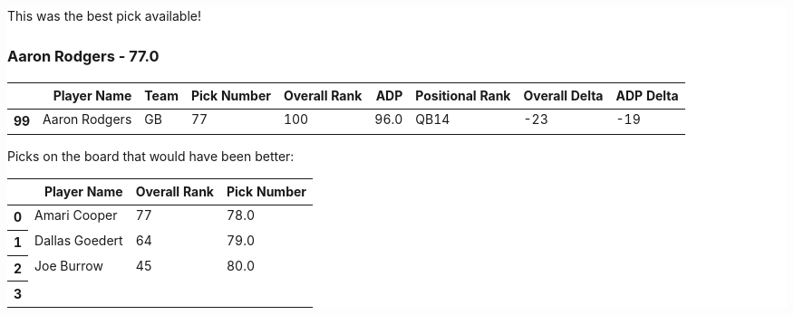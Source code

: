 This was the best pick available!

### Aaron Rodgers - 77.0

<table  class="dataframe">
  <thead>
    <tr style="text-align: right;">
      <th></th>
      <th>Player Name</th>
      <th>Team</th>
      <th>Pick Number</th>
      <th>Overall Rank</th>
      <th>ADP</th>
      <th>Positional Rank</th>
      <th>Overall Delta</th>
      <th>ADP Delta</th>
    </tr>
  </thead>
  <tbody>
    <tr>
      <th>99</th>
      <td>Aaron Rodgers</td>
      <td>GB</td>
      <td>77</td>
      <td>100</td>
      <td>96.0</td>
      <td>QB14</td>
      <td>-23</td>
      <td>-19</td>
    </tr>
  </tbody>
</table>

Picks on the board that would have been better:

<table  class="dataframe">
  <thead>
    <tr style="text-align: right;">
      <th></th>
      <th>Player Name</th>
      <th>Overall Rank</th>
      <th>Pick Number</th>
    </tr>
  </thead>
  <tbody>
    <tr>
      <th>0</th>
      <td>Amari Cooper</td>
      <td>77</td>
      <td>78.0</td>
    </tr>
    <tr>
      <th>1</th>
      <td>Dallas Goedert</td>
      <td>64</td>
      <td>79.0</td>
    </tr>
    <tr>
      <th>2</th>
      <td>Joe Burrow</td>
      <td>45</td>
      <td>80.0</td>
    </tr>
    <tr>
      <th>3</th>